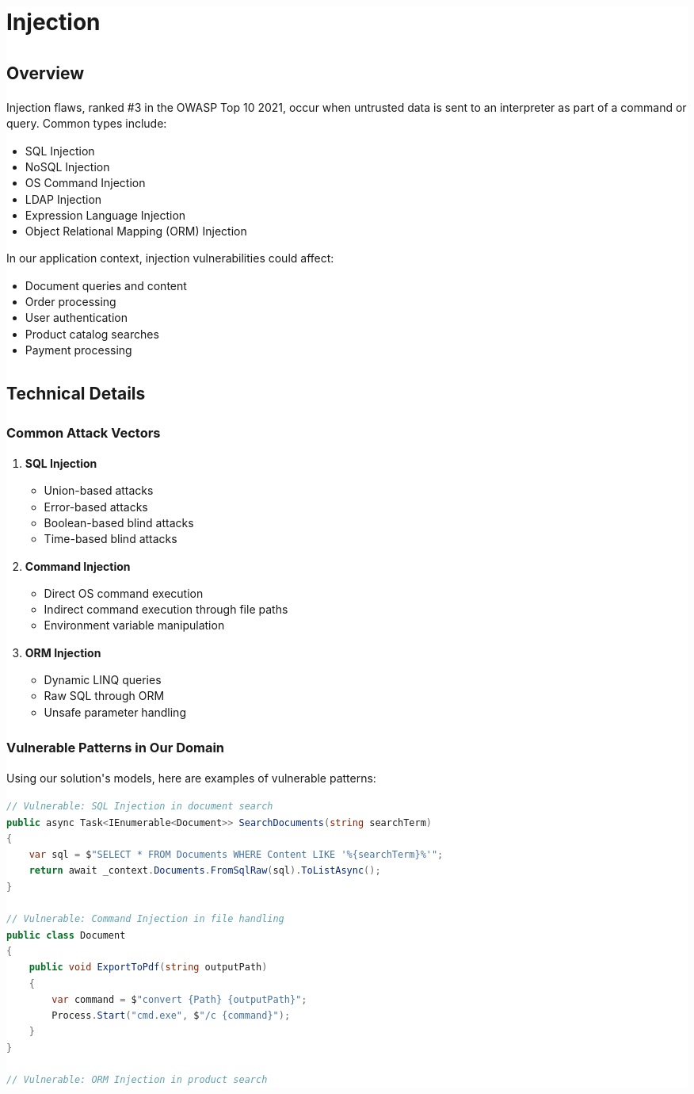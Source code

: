 # Injection

## Overview

Injection flaws, ranked #3 in the OWASP Top 10 2021, occur when untrusted data is sent to an interpreter as part of a command or query. Common types include:
- SQL Injection
- NoSQL Injection
- OS Command Injection
- LDAP Injection
- Expression Language Injection
- Object Relational Mapping (ORM) Injection

In our application context, injection vulnerabilities could affect:
- Document queries and content
- Order processing
- User authentication
- Product catalog searches
- Payment processing

## Technical Details

### Common Attack Vectors

1. **SQL Injection**
   - Union-based attacks
   - Error-based attacks
   - Boolean-based blind attacks
   - Time-based blind attacks

2. **Command Injection**
   - Direct OS command execution
   - Indirect command execution through file paths
   - Environment variable manipulation

3. **ORM Injection**
   - Dynamic LINQ queries
   - Raw SQL through ORM
   - Unsafe parameter handling

### Vulnerable Patterns in Our Domain

Using our solution's models, here are examples of vulnerable patterns:

```csharp
// Vulnerable: SQL Injection in document search
public async Task<IEnumerable<Document>> SearchDocuments(string searchTerm)
{
    var sql = $"SELECT * FROM Documents WHERE Content LIKE '%{searchTerm}%'";
    return await _context.Documents.FromSqlRaw(sql).ToListAsync();
}

// Vulnerable: Command Injection in file handling
public class Document
{
    public void ExportToPdf(string outputPath)
    {
        var command = $"convert {Path} {outputPath}";
        Process.Start("cmd.exe", $"/c {command}");
    }
}

// Vulnerable: ORM Injection in product search
```